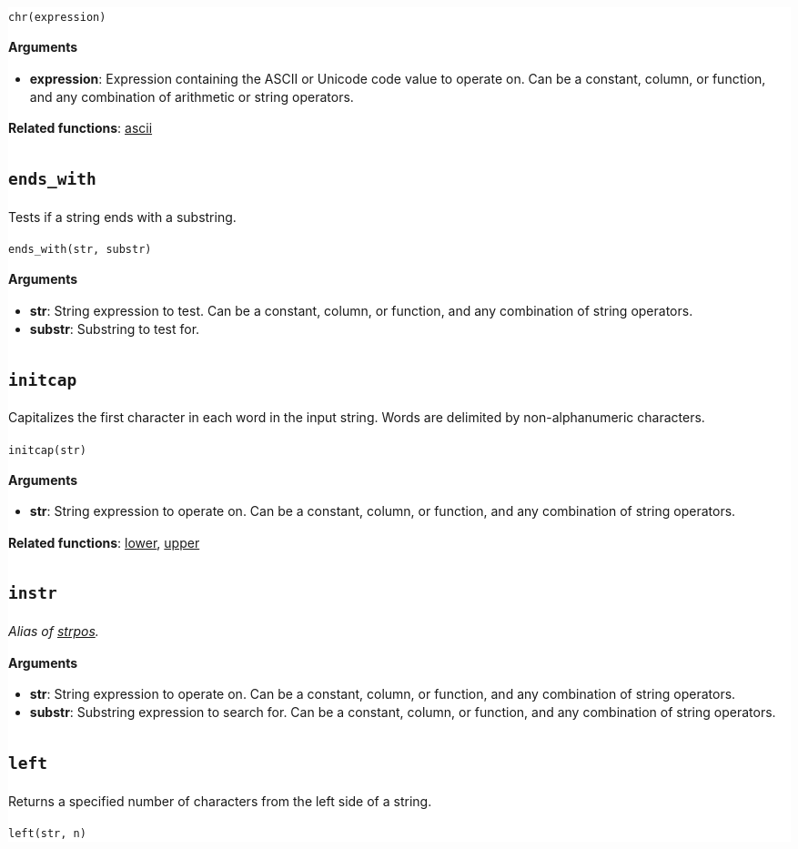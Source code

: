 ```plaintext
chr(expression)
```

**Arguments**

* **expression**: Expression containing the ASCII or Unicode code value to operate on. Can be a constant, column, or function, and any combination of arithmetic or string operators.

**Related functions**: [ascii](#ascii)

## `ends_with`

Tests if a string ends with a substring.

```plaintext
ends_with(str, substr)
```

**Arguments**

* **str**: String expression to test. Can be a constant, column, or function, and any combination of string operators.
* **substr**: Substring to test for.

## `initcap`

Capitalizes the first character in each word in the input string. Words are delimited by non-alphanumeric characters.

```plaintext
initcap(str)
```

**Arguments**

* **str**: String expression to operate on. Can be a constant, column, or function, and any combination of string operators.

**Related functions**: [lower](#lower), [upper](#upper)

## `instr`

*Alias of [strpos](#strpos).*

**Arguments**

* **str**: String expression to operate on. Can be a constant, column, or function, and any combination of string operators.
* **substr**: Substring expression to search for. Can be a constant, column, or function, and any combination of string operators.

## `left`

Returns a specified number of characters from the left side of a string.

```plaintext
left(str, n)
```
